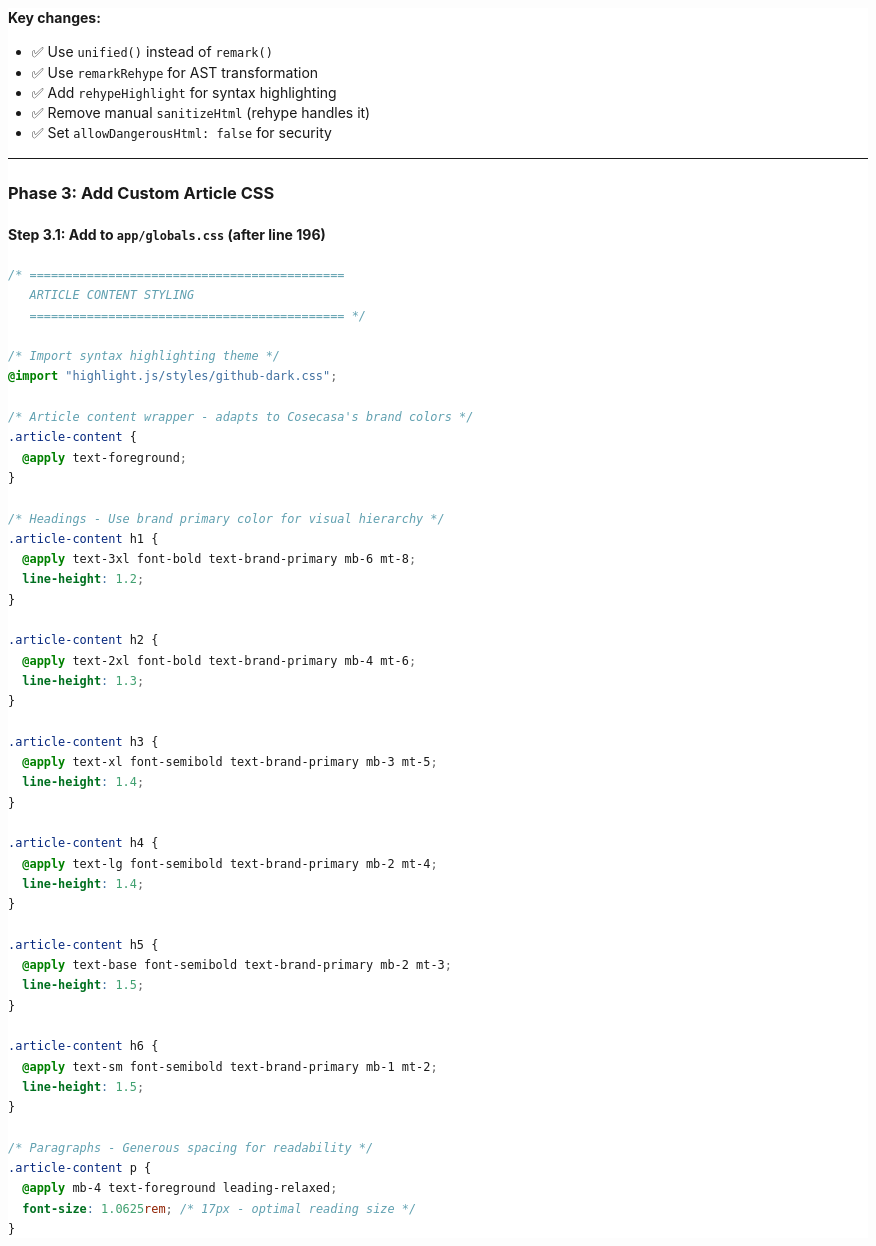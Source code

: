 **Key changes:**
- ✅ Use `unified()` instead of `remark()`
- ✅ Use `remarkRehype` for AST transformation
- ✅ Add `rehypeHighlight` for syntax highlighting
- ✅ Remove manual `sanitizeHtml` (rehype handles it)
- ✅ Set `allowDangerousHtml: false` for security

---

### **Phase 3: Add Custom Article CSS**

#### **Step 3.1: Add to `app/globals.css` (after line 196)**

```css
/* ============================================
   ARTICLE CONTENT STYLING
   ============================================ */

/* Import syntax highlighting theme */
@import "highlight.js/styles/github-dark.css";

/* Article content wrapper - adapts to Cosecasa's brand colors */
.article-content {
  @apply text-foreground;
}

/* Headings - Use brand primary color for visual hierarchy */
.article-content h1 {
  @apply text-3xl font-bold text-brand-primary mb-6 mt-8;
  line-height: 1.2;
}

.article-content h2 {
  @apply text-2xl font-bold text-brand-primary mb-4 mt-6;
  line-height: 1.3;
}

.article-content h3 {
  @apply text-xl font-semibold text-brand-primary mb-3 mt-5;
  line-height: 1.4;
}

.article-content h4 {
  @apply text-lg font-semibold text-brand-primary mb-2 mt-4;
  line-height: 1.4;
}

.article-content h5 {
  @apply text-base font-semibold text-brand-primary mb-2 mt-3;
  line-height: 1.5;
}

.article-content h6 {
  @apply text-sm font-semibold text-brand-primary mb-1 mt-2;
  line-height: 1.5;
}

/* Paragraphs - Generous spacing for readability */
.article-content p {
  @apply mb-4 text-foreground leading-relaxed;
  font-size: 1.0625rem; /* 17px - optimal reading size */
}

```